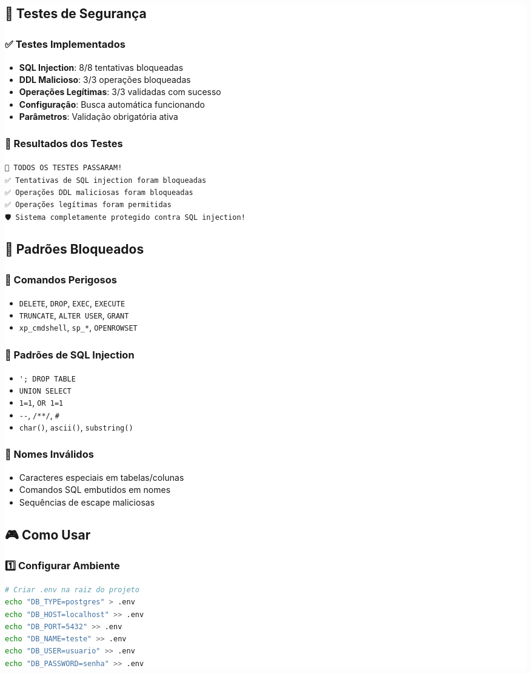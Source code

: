 ## 🧪 Testes de Segurança

### ✅ Testes Implementados
- **SQL Injection**: 8/8 tentativas bloqueadas
- **DDL Malicioso**: 3/3 operações bloqueadas  
- **Operações Legítimas**: 3/3 validadas com sucesso
- **Configuração**: Busca automática funcionando
- **Parâmetros**: Validação obrigatória ativa

### 🎯 Resultados dos Testes
```
🎉 TODOS OS TESTES PASSARAM!
✅ Tentativas de SQL injection foram bloqueadas
✅ Operações DDL maliciosas foram bloqueadas  
✅ Operações legítimas foram permitidas
🛡️ Sistema completamente protegido contra SQL injection!
```

## 📝 Padrões Bloqueados

### 🚫 Comandos Perigosos
- `DELETE`, `DROP`, `EXEC`, `EXECUTE`
- `TRUNCATE`, `ALTER USER`, `GRANT`
- `xp_cmdshell`, `sp_*`, `OPENROWSET`

### 🚫 Padrões de SQL Injection
- `'; DROP TABLE`
- `UNION SELECT`
- `1=1`, `OR 1=1`
- `--`, `/**/`, `#`
- `char()`, `ascii()`, `substring()`

### 🚫 Nomes Inválidos
- Caracteres especiais em tabelas/colunas
- Comandos SQL embutidos em nomes
- Sequências de escape maliciosas

## 🎮 Como Usar

### 1️⃣ **Configurar Ambiente**
```bash
# Criar .env na raiz do projeto
echo "DB_TYPE=postgres" > .env
echo "DB_HOST=localhost" >> .env
echo "DB_PORT=5432" >> .env
echo "DB_NAME=teste" >> .env
echo "DB_USER=usuario" >> .env
echo "DB_PASSWORD=senha" >> .env
```
